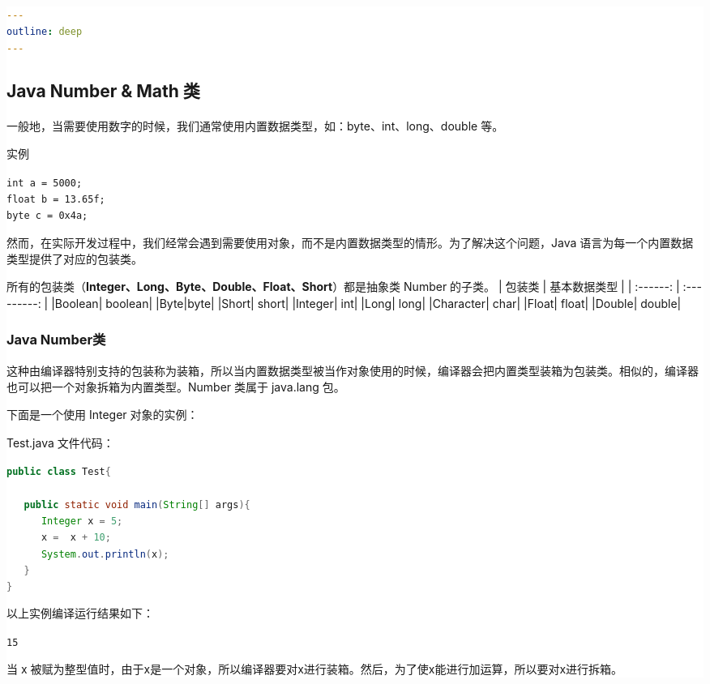 ```yaml
---
outline: deep
---
```


## Java Number & Math 类
一般地，当需要使用数字的时候，我们通常使用内置数据类型，如：byte、int、long、double 等。

实例
```
int a = 5000;
float b = 13.65f;
byte c = 0x4a;
```
然而，在实际开发过程中，我们经常会遇到需要使用对象，而不是内置数据类型的情形。为了解决这个问题，Java 语言为每一个内置数据类型提供了对应的包装类。

所有的包装类（**Integer、Long、Byte、Double、Float、Short**）都是抽象类 Number 的子类。
| 包装类 | 基本数据类型 | 
| :------: | :---------: | 
|Boolean|	boolean|
|Byte|byte|
|Short|	short|
|Integer|	int|
|Long|	long|
|Character|	char|
|Float|	float|
|Double|	double|
### Java Number类

这种由编译器特别支持的包装称为装箱，所以当内置数据类型被当作对象使用的时候，编译器会把内置类型装箱为包装类。相似的，编译器也可以把一个对象拆箱为内置类型。Number 类属于 java.lang 包。

下面是一个使用 Integer 对象的实例：

Test.java 文件代码：
```java
public class Test{
 
   public static void main(String[] args){
      Integer x = 5;
      x =  x + 10;
      System.out.println(x); 
   }
}
```
以上实例编译运行结果如下：
```
15
```
当 x 被赋为整型值时，由于x是一个对象，所以编译器要对x进行装箱。然后，为了使x能进行加运算，所以要对x进行拆箱。
